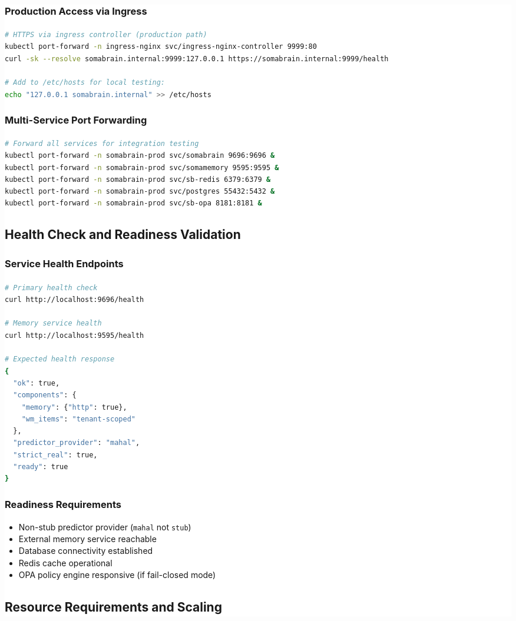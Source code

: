 ### Production Access via Ingress
```bash
# HTTPS via ingress controller (production path)
kubectl port-forward -n ingress-nginx svc/ingress-nginx-controller 9999:80
curl -sk --resolve somabrain.internal:9999:127.0.0.1 https://somabrain.internal:9999/health

# Add to /etc/hosts for local testing:
echo "127.0.0.1 somabrain.internal" >> /etc/hosts
```

### Multi-Service Port Forwarding
```bash
# Forward all services for integration testing
kubectl port-forward -n somabrain-prod svc/somabrain 9696:9696 &
kubectl port-forward -n somabrain-prod svc/somamemory 9595:9595 &  
kubectl port-forward -n somabrain-prod svc/sb-redis 6379:6379 &
kubectl port-forward -n somabrain-prod svc/postgres 55432:5432 &
kubectl port-forward -n somabrain-prod svc/sb-opa 8181:8181 &
```

## Health Check and Readiness Validation

### Service Health Endpoints
```bash
# Primary health check
curl http://localhost:9696/health

# Memory service health  
curl http://localhost:9595/health

# Expected health response
{
  "ok": true,
  "components": {
    "memory": {"http": true},
    "wm_items": "tenant-scoped"
  },
  "predictor_provider": "mahal",
  "strict_real": true,
  "ready": true
}
```

### Readiness Requirements
- Non-stub predictor provider (`mahal` not `stub`)
- External memory service reachable
- Database connectivity established
- Redis cache operational
- OPA policy engine responsive (if fail-closed mode)

## Resource Requirements and Scaling
